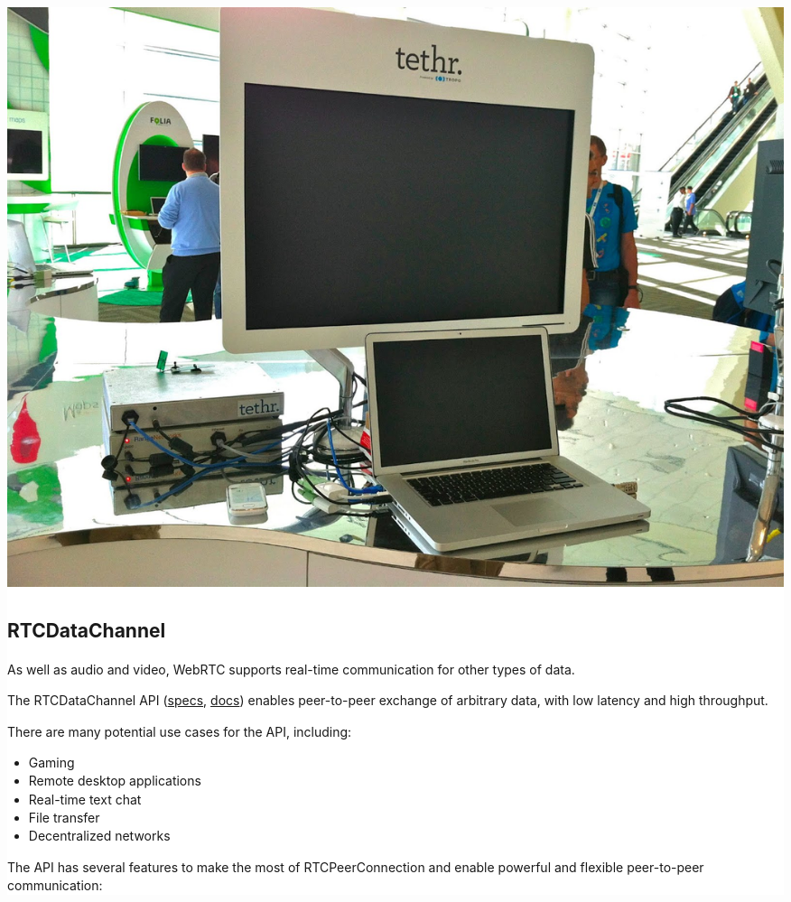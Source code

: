 ![Tethr/Tropo demo at Google I/O 2012](/assets/public/9/98/tethr.jpg)

## <span>RTCDataChannel</span>

As well as audio and video, WebRTC supports real-time communication for other types of data.

The RTCDataChannel API ([specs](http://dev.w3.org/2011/webrtc/editor/webrtc.html#rtcdatachannel), [docs](/apis/webrtc/RTCDataChannel)) enables peer-to-peer exchange of arbitrary data, with low latency and high throughput.

There are many potential use cases for the API, including:

-   Gaming
-   Remote desktop applications
-   Real-time text chat
-   File transfer
-   Decentralized networks

The API has several features to make the most of RTCPeerConnection and enable powerful and flexible peer-to-peer communication:

